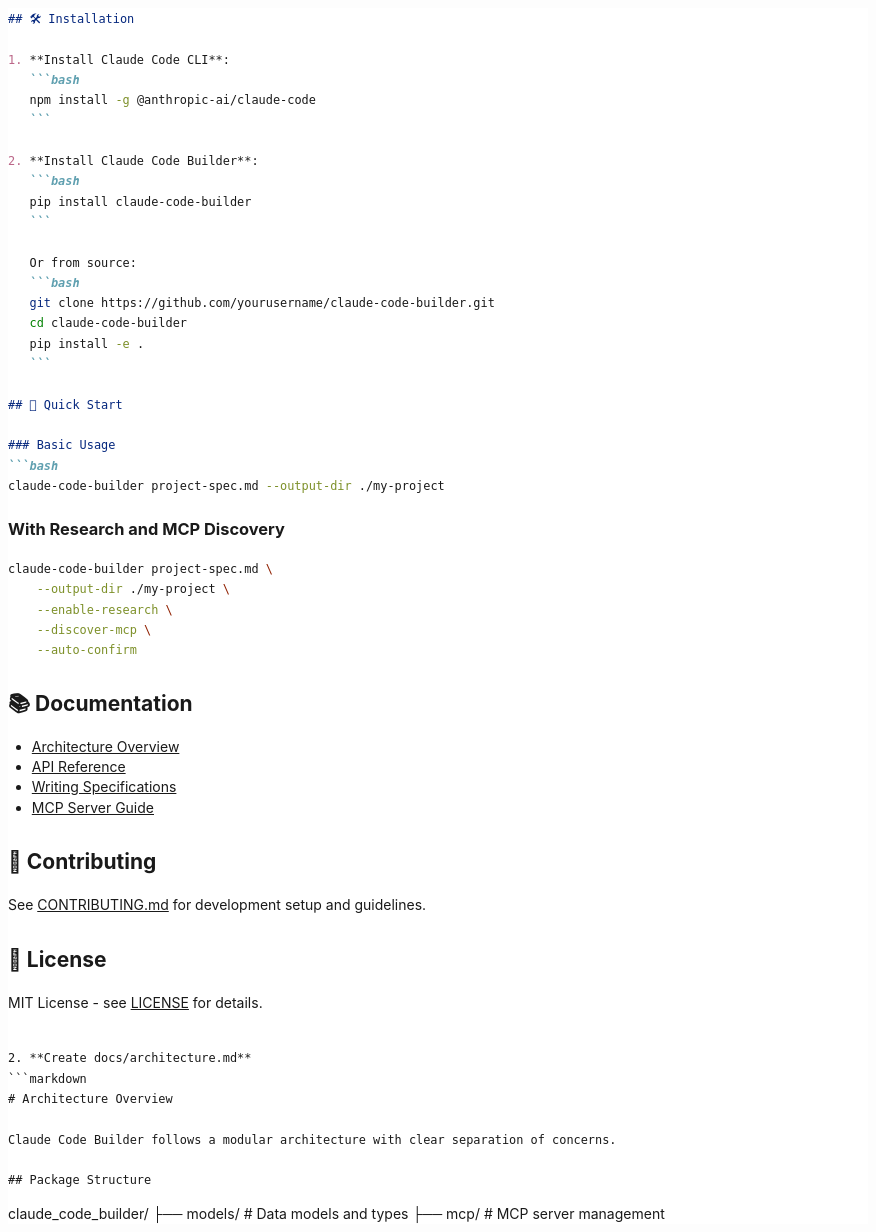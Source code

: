    ```markdown
   ## 🛠️ Installation
   
   1. **Install Claude Code CLI**:
      ```bash
      npm install -g @anthropic-ai/claude-code
      ```
   
   2. **Install Claude Code Builder**:
      ```bash
      pip install claude-code-builder
      ```
   
      Or from source:
      ```bash
      git clone https://github.com/yourusername/claude-code-builder.git
      cd claude-code-builder
      pip install -e .
      ```
   
   ## 🎯 Quick Start
   
   ### Basic Usage
   ```bash
   claude-code-builder project-spec.md --output-dir ./my-project
   ```
   
   ### With Research and MCP Discovery
   ```bash
   claude-code-builder project-spec.md \
       --output-dir ./my-project \
       --enable-research \
       --discover-mcp \
       --auto-confirm
   ```
   
   ## 📚 Documentation
   
   - [Architecture Overview](docs/architecture.md)
   - [API Reference](docs/api-reference.md)
   - [Writing Specifications](docs/specifications.md)
   - [MCP Server Guide](docs/mcp-servers.md)
   
   ## 🤝 Contributing
   
   See [CONTRIBUTING.md](CONTRIBUTING.md) for development setup and guidelines.
   
   ## 📜 License
   
   MIT License - see [LICENSE](LICENSE) for details.
   ```

2. **Create docs/architecture.md**
   ```markdown
   # Architecture Overview
   
   Claude Code Builder follows a modular architecture with clear separation of concerns.
   
   ## Package Structure
   
   ```
   claude_code_builder/
   ├── models/          # Data models and types
   ├── mcp/            # MCP server management